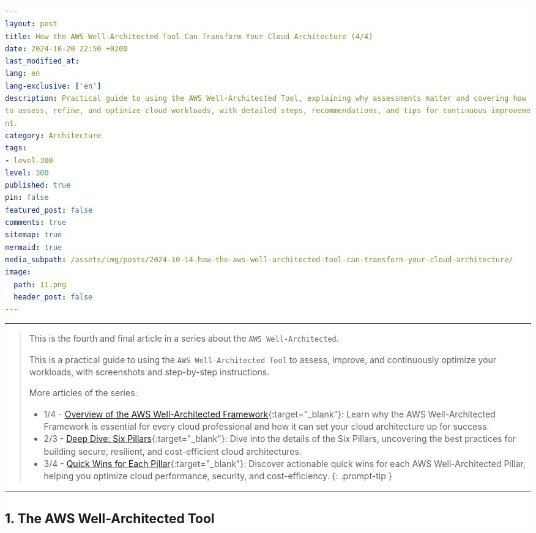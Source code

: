 ```yaml
---
layout: post
title: How the AWS Well-Architected Tool Can Transform Your Cloud Architecture (4/4)
date: 2024-10-20 22:50 +0200
last_modified_at:
lang: en
lang-exclusive: ['en']
description: Practical guide to using the AWS Well-Architected Tool, explaining why assessments matter and covering how to assess, refine, and optimize cloud workloads, with detailed steps, recommendations, and tips for continuous improvement.
category: Architecture
tags:
- level-300
level: 300
published: true
pin: false
featured_post: false
comments: true
sitemap: true
mermaid: true
media_subpath: /assets/img/posts/2024-10-14-how-the-aws-well-architected-tool-can-transform-your-cloud-architecture/
image:
  path: 11.png
  header_post: false
---
```

---

> This is the fourth and final article in a series about the `AWS Well-Architected`.
>
> This is a practical guide to using the `AWS Well-Architected Tool` to assess, improve, and continuously optimize your workloads, with screenshots and step-by-step instructions.
>
> More articles of the series:
>
> - 1/4 - [Overview of the AWS Well-Architected Framework](/posts/understanding-the-aws-well-architected-framework-why-it-s-essential-for-every-cloud-professional/){:target="_blank"}: Learn why the AWS Well-Architected Framework is essential for every cloud professional and how it can set your cloud architecture up for success.
> - 2/3 - [Deep Dive: Six Pillars](/posts/the-six-pillars-of-aws-well-architected-framework-best-practices-for-cloud-success/){:target="_blank"}: Dive into the details of the Six Pillars, uncovering the best practices for building secure, resilient, and cost-efficient cloud architectures.
> - 3/4 - [Quick Wins for Each Pillar](/posts/immediate-impact-quick-wins-for-each-pillar-of-the-aws-well-architected-framework/){:target="_blank"}: Discover actionable quick wins for each AWS Well-Architected Pillar, helping you optimize cloud performance, security, and cost-efficiency.
{: .prompt-tip }

---

## 1. The AWS Well-Architected Tool
